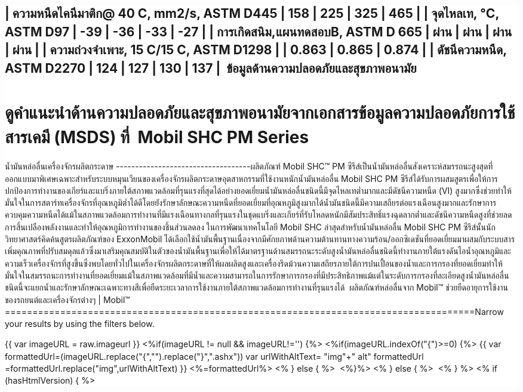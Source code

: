 | ความหนืดไคนีมาติก@ 40 C, mm2/s, ASTM D445 | 158 | 225 | 325 | 465 |
| จุดไหลเท, °C, ASTM D97 | -39 | -36 | -33 | -27 |
| การเกิดสนิม,แผนทดสอบB, ASTM D 665 | ผ่าน | ผ่าน | ผ่าน | ผ่าน |
| ความถ่วงจำเพาะ, 15 C/15 C, ASTM D1298 |  | 0.863 | 0.865 | 0.874 |
| ดัชนีความหนืด, ASTM D2270 | 124 | 127 | 130 | 137 | 
ข้อมูลด้านความปลอดภัยและสุขภาพอนามัย
------------------------------------
ดูคำแนะนำด้านความปลอดภัยและสุขภาพอนามัยจากเอกสารข้อมูลความปลอดภัยการใช้สารเคมี (MSDS) ที่  Mobil SHC PM Series
===================
น้ำมันหล่อลื่นเครื่องจักรผลิตกระดาษ
-----------------------------------ผลิตภัณฑ์ Mobil SHC™ PM ซีรีส์เป็นน้ำมันหล่อลื่นสังเคราะห์สมรรถนะสูงสุดที่ออกแบบมาพิเศษเฉพาะสำหรับระบบหมุนเวียนของเครื่องจักรผลิตกระดาษอุตสาหกรรมที่ใช้งานหนักน้ำมันหล่อลื่น Mobil SHC PM ซีรีส์ได้รับการผสมสูตรเพื่อให้การปกป้องการทำงานของเกียร์และแบริ่งภายใต้สภาพแวดล้อมที่รุนแรงที่สุดได้อย่างยอดเยี่ยมน้ำมันหล่อลื่นชนิดนี้มีจุดไหลเทต่ำมากและมีดัชนีความหนืด (VI) สูงมากซึ่งช่วยทำให้มั่นใจในการสตาร์ทเครื่องจักรที่อุณหภูมิต่ำได้ดีโดยยังรักษาลักษณะความหนืดที่ยอดเยี่ยมที่อุณหภูมิสูงมากได้น้ำมันชนิดนี้มีความเสถียรต่อแรงเฉือนสูงมากและรักษาการควบคุมความหนืดได้แม้ในสภาพแวดล้อมการทำงานที่มีแรงเฉือนทางกลที่รุนแรงในชุดแบริ่งและเกียร์ที่รับโหลดหนักมีสัมประสิทธิ์แรงฉุดลากต่ำและดัชนีความหนืดสูงที่ช่วยลดการสิ้นเปลืองพลังงานและทำให้อุณหภูมิการทำงานของชิ้นส่วนลดลง
ในการพัฒนาเทคโนโลยี Mobil SHC ล่าสุดสำหรับน้ำมันหล่อลื่น Mobil SHC PM ซีรีส์นั้นนักวิทยาศาสตร์คิดค้นสูตรผลิตภัณฑ์ของ ExxonMobil ได้เลือกใช้น้ำมันพื้นฐานเนื่องจากมีศักยภาพด้านความต้านทานทางความร้อน/ออกซิเดชันที่ยอดเยี่ยมมาผสมกับระบบสารเพิ่มคุณภาพที่ปรับสมดุลแล้วซึ่งมาเสริมคุณสมบัติในตัวของน้ำมันพื้นฐานเพื่อให้ได้มาตรฐานด้านสมรรถนะระดับสูงน้ำมันหล่อลื่นชนิดนี้ทำงานภายใต้แรงดันไอน้ำอุณหภูมิและความเร็วเครื่องจักรที่สูงขึ้นซึ่งพบโดยทั่วไปในเครื่องจักรผลิตกระดาษที่ให้ผลผลิตสูงและเครื่องรีดม้วนความเสถียรภายใต้การปนเปื้อนของน้ำและการกรองที่ยอดเยี่ยมทำให้มั่นใจในสมรรถนะการทำงานที่ยอดเยี่ยมแม้ในสภาพแวดล้อมที่มีน้ำและความสามารถในการรักษาการกรองที่มีประสิทธิภาพแม้แต่ในระดับการกรองที่ละเอียดสูงน้ำมันหล่อลื่นชนิดนี้จะแยกน้ำและรักษาลักษณะเฉพาะทางสีเพื่อยืดระยะเวลาการใช้งานภายใต้สภาพแวดล้อมการทำงานที่รุนแรงได้
 ผลิตภัณฑ์หล่อลื่นจาก Mobil™ ช่วยยืดอายุการใช้งานของรถยนต์และเครื่องจักรต่างๆ | Mobil™
=====================================================================================Narrow your results by using the filters below. 

 {{ var imageURL = raw.imageurl }}
 <%if(imageURL != null && imageURL!='') {%>
 <%if(imageURL.indexOf("{")>=0) {%>
 {{
 var formattedUrl=(imageURL.replace("{","").replace("}",".ashx"))
 var urlWithAltText= "img"+" alt"
 formattedUrl =formattedUrl.replace("img",urlWithAltText)
 }}
 <%=formattedUrl%>
 <% } else { %>
 <img src="<%- imageURL%>" alt="" class="CoveoImageIcon" />
 <%}%>
 <% } else { %>
 ![]()
 <% } %>
 <% if (hasHtmlVersion) { %>
 